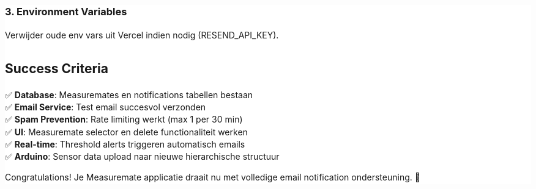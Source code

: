 ### 3. Environment Variables
Verwijder oude env vars uit Vercel indien nodig (RESEND_API_KEY).

## Success Criteria

✅ **Database**: Measuremates en notifications tabellen bestaan  
✅ **Email Service**: Test email succesvol verzonden  
✅ **Spam Prevention**: Rate limiting werkt (max 1 per 30 min)  
✅ **UI**: Measuremate selector en delete functionaliteit werken  
✅ **Real-time**: Threshold alerts triggeren automatisch emails  
✅ **Arduino**: Sensor data upload naar nieuwe hierarchische structuur  

Congratulations! Je Measuremate applicatie draait nu met volledige email notification ondersteuning. 🎉